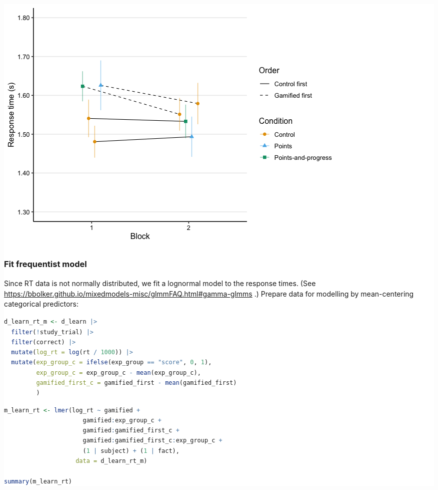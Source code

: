 ![](02_analyse_learning_session_files/figure-gfm/unnamed-chunk-17-1.png)

### Fit frequentist model

Since RT data is not normally distributed, we fit a lognormal model to
the response times. (See
<https://bbolker.github.io/mixedmodels-misc/glmmFAQ.html#gamma-glmms> .)
Prepare data for modelling by mean-centering categorical predictors:

``` r
d_learn_rt_m <- d_learn |>
  filter(!study_trial) |>
  filter(correct) |>
  mutate(log_rt = log(rt / 1000)) |>
  mutate(exp_group_c = ifelse(exp_group == "score", 0, 1),
         exp_group_c = exp_group_c - mean(exp_group_c),
         gamified_first_c = gamified_first - mean(gamified_first)
         )
```

``` r
m_learn_rt <- lmer(log_rt ~ gamified +
                      gamified:exp_group_c +
                      gamified:gamified_first_c +
                      gamified:gamified_first_c:exp_group_c +
                      (1 | subject) + (1 | fact),
                    data = d_learn_rt_m)

summary(m_learn_rt)
```
